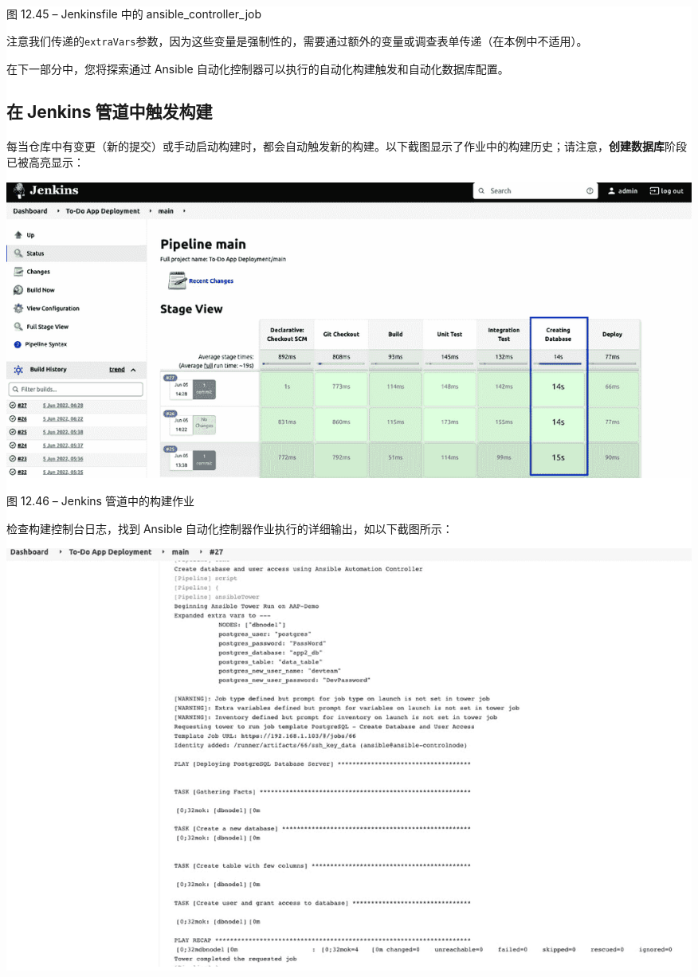 图 12.45 – Jenkinsfile 中的 ansible_controller_job

注意我们传递的`extraVars`参数，因为这些变量是强制性的，需要通过额外的变量或调查表单传递（在本例中不适用）。

在下一部分中，您将探索通过 Ansible 自动化控制器可以执行的自动化构建触发和自动化数据库配置。

## 在 Jenkins 管道中触发构建

每当仓库中有变更（新的提交）或手动启动构建时，都会自动触发新的构建。以下截图显示了作业中的构建历史；请注意，**创建数据库**阶段已被高亮显示：

![图 12.46 – Jenkins 管道中的构建作业](img/B18383_12_46.jpg)

图 12.46 – Jenkins 管道中的构建作业

检查构建控制台日志，找到 Ansible 自动化控制器作业执行的详细输出，如以下截图所示：

![图 12.47 – Jenkins 构建控制台与 Ansible 作业执行详情](img/B18383_12_47.jpg)
